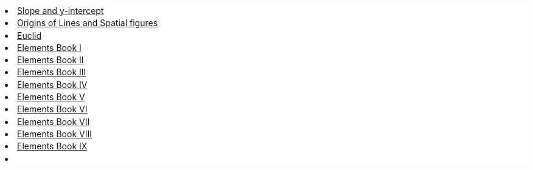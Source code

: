    </li>
  </a>
  <a href="#k">
   <li>
    Slope and y-intercept
   </li>
  </a>
  <a href="#l">
   <li>
    Origins of Lines and Spatial figures
   </li>
  </a>
  <a href="#m">
   <li>
    Euclid
   </li>
  </a>
  <a href="#n">
   <li>
    Elements Book I
   </li>
  </a>
  <a href="#o">
   <li>
    Elements Book II
   </li>
  </a>
  <a href="#p">
   <li>
    Elements Book III
   </li>
  </a>
  <a href="#q">
   <li>
    Elements Book IV
   </li>
  </a>
  <a href="#r">
   <li>
    Elements Book V
   </li>
  </a>
  <a href="#s">
   <li>
    Elements Book VI
   </li>
  </a>
  <a href="#t">
   <li>
    Elements Book VII
   </li>
  </a>
  <a href="#u">
   <li>
    Elements Book VIII
   </li>
  </a>
  <a href="#v">
   <li>
    Elements Book IX
   </li>
  </a>
  <a href="#w">
   <li>